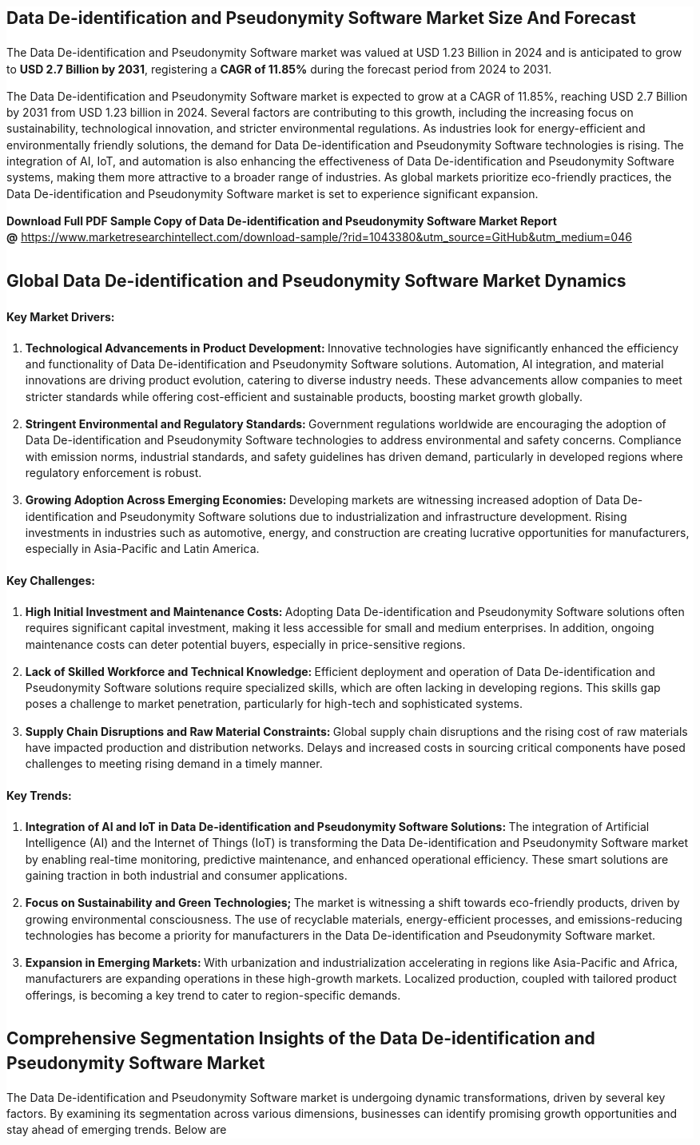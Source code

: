 <h2>Data De-identification and Pseudonymity Software Market Size And Forecast</h2><p>The Data De-identification and Pseudonymity Software market was valued at USD 1.23 Billion in 2024 and is anticipated to grow to <strong>USD 2.7 Billion by 2031</strong>, registering a <strong>CAGR of 11.85%</strong> during the forecast period from 2024 to 2031.</p><p>The Data De-identification and Pseudonymity Software market is expected to grow at a CAGR of 11.85%, reaching USD 2.7 Billion by 2031 from USD 1.23 billion in 2024. Several factors are contributing to this growth, including the increasing focus on sustainability, technological innovation, and stricter environmental regulations. As industries look for energy-efficient and environmentally friendly solutions, the demand for Data De-identification and Pseudonymity Software technologies is rising. The integration of AI, IoT, and automation is also enhancing the effectiveness of Data De-identification and Pseudonymity Software systems, making them more attractive to a broader range of industries. As global markets prioritize eco-friendly practices, the Data De-identification and Pseudonymity Software market is set to experience significant expansion.</p><p><strong>Download Full PDF Sample Copy of Data De-identification and Pseudonymity Software Market Report @</strong>&nbsp;<a href="https://www.marketresearchintellect.com/download-sample/?rid=1043380&amp;utm_source=GitHub&amp;utm_medium=046">https://www.marketresearchintellect.com/download-sample/?rid=1043380&amp;utm_source=GitHub&amp;utm_medium=046</a></p><h2>Global Data De-identification and Pseudonymity Software Market Dynamics</h2><h4><strong>Key Market Drivers:</strong></h4><ol><li><p><strong>Technological Advancements in Product Development:&nbsp;</strong>Innovative technologies have significantly enhanced the efficiency and functionality of Data De-identification and Pseudonymity Software solutions. Automation, AI integration, and material innovations are driving product evolution, catering to diverse industry needs. These advancements allow companies to meet stricter standards while offering cost-efficient and sustainable products, boosting market growth globally.</p></li><li><p><strong>Stringent Environmental and Regulatory Standards:&nbsp;</strong>Government regulations worldwide are encouraging the adoption of Data De-identification and Pseudonymity Software technologies to address environmental and safety concerns. Compliance with emission norms, industrial standards, and safety guidelines has driven demand, particularly in developed regions where regulatory enforcement is robust.</p></li><li><p><strong>Growing Adoption Across Emerging Economies:&nbsp;</strong>Developing markets are witnessing increased adoption of Data De-identification and Pseudonymity Software solutions due to industrialization and infrastructure development. Rising investments in industries such as automotive, energy, and construction are creating lucrative opportunities for manufacturers, especially in Asia-Pacific and Latin America.</p></li></ol><h4><strong>Key Challenges:</strong></h4><ol><li><p><strong>High Initial Investment and Maintenance Costs:&nbsp;</strong>Adopting Data De-identification and Pseudonymity Software solutions often requires significant capital investment, making it less accessible for small and medium enterprises. In addition, ongoing maintenance costs can deter potential buyers, especially in price-sensitive regions.</p></li><li><p><strong>Lack of Skilled Workforce and Technical Knowledge:&nbsp;</strong>Efficient deployment and operation of Data De-identification and Pseudonymity Software solutions require specialized skills, which are often lacking in developing regions. This skills gap poses a challenge to market penetration, particularly for high-tech and sophisticated systems.</p></li><li><p><strong>Supply Chain Disruptions and Raw Material Constraints:&nbsp;</strong>Global supply chain disruptions and the rising cost of raw materials have impacted production and distribution networks. Delays and increased costs in sourcing critical components have posed challenges to meeting rising demand in a timely manner.</p></li></ol><h4><strong>Key Trends:</strong></h4><ol><li><p><strong>Integration of AI and IoT in Data De-identification and Pseudonymity Software Solutions:&nbsp;</strong>The integration of Artificial Intelligence (AI) and the Internet of Things (IoT) is transforming the Data De-identification and Pseudonymity Software market by enabling real-time monitoring, predictive maintenance, and enhanced operational efficiency. These smart solutions are gaining traction in both industrial and consumer applications.</p></li><li><p><strong>Focus on Sustainability and Green Technologies;&nbsp;</strong>The market is witnessing a shift towards eco-friendly products, driven by growing environmental consciousness. The use of recyclable materials, energy-efficient processes, and emissions-reducing technologies has become a priority for manufacturers in the Data De-identification and Pseudonymity Software market.</p></li><li><p><strong>Expansion in Emerging Markets:&nbsp;</strong>With urbanization and industrialization accelerating in regions like Asia-Pacific and Africa, manufacturers are expanding operations in these high-growth markets. Localized production, coupled with tailored product offerings, is becoming a key trend to cater to region-specific demands.</p></li></ol><div class="article-main__content" data-test-id="publishing-text-block"><h2>Comprehensive Segmentation Insights of the Data De-identification and Pseudonymity Software Market</h2><p>The Data De-identification and Pseudonymity Software market is undergoing dynamic transformations, driven by several key factors. By examining its segmentation across various dimensions, businesses can identify promising growth opportunities and stay ahead of emerging trends. Below are